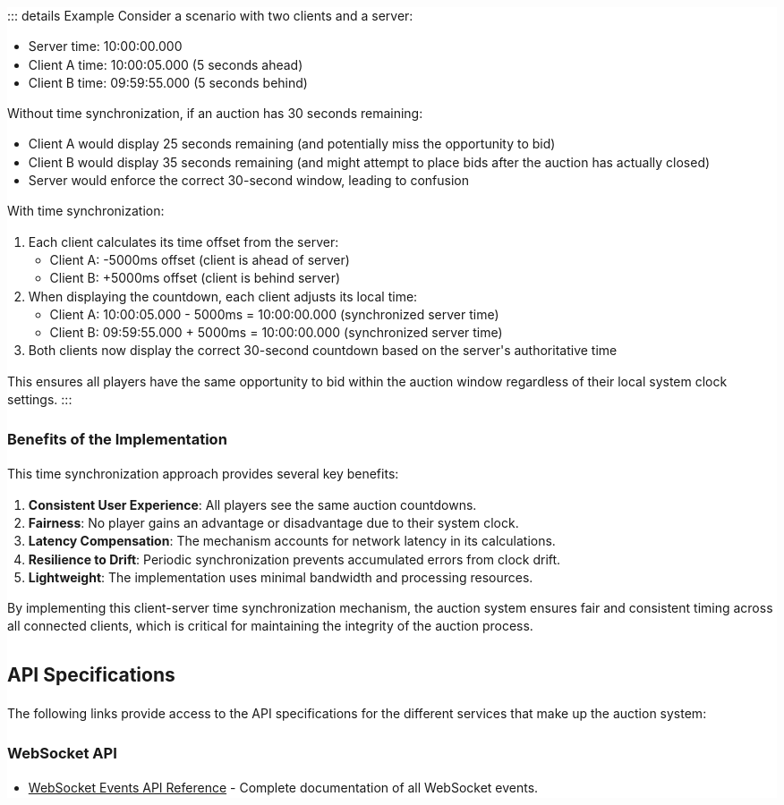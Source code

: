 ::: details Example
Consider a scenario with two clients and a server:

- Server time: 10:00:00.000
- Client A time: 10:00:05.000 (5 seconds ahead)
- Client B time: 09:59:55.000 (5 seconds behind)

Without time synchronization, if an auction has 30 seconds remaining:

- Client A would display 25 seconds remaining (and potentially miss the opportunity to bid)
- Client B would display 35 seconds remaining (and might attempt to place bids after the auction has actually closed)
- Server would enforce the correct 30-second window, leading to confusion

With time synchronization:

1. Each client calculates its time offset from the server:
    - Client A: -5000ms offset (client is ahead of server)
    - Client B: +5000ms offset (client is behind server)
2. When displaying the countdown, each client adjusts its local time:
    - Client A: 10:00:05.000 - 5000ms = 10:00:00.000 (synchronized server time)
    - Client B: 09:59:55.000 + 5000ms = 10:00:00.000 (synchronized server time)
3. Both clients now display the correct 30-second countdown based on the server's authoritative time

This ensures all players have the same opportunity to bid within the auction window regardless
of their local system clock settings.
:::

### Benefits of the Implementation

This time synchronization approach provides several key benefits:

1. **Consistent User Experience**: All players see the same auction countdowns.
2. **Fairness**: No player gains an advantage or disadvantage due to their system clock.
3. **Latency Compensation**: The mechanism accounts for network latency in its calculations.
4. **Resilience to Drift**: Periodic synchronization prevents accumulated errors from clock drift.
5. **Lightweight**: The implementation uses minimal bandwidth and processing resources.

By implementing this client-server time synchronization mechanism, the auction system ensures fair and consistent timing
across all connected clients, which is critical for maintaining the integrity of the auction process.

## API Specifications

The following links provide access to the API specifications for the different services that make up the
auction system:

### WebSocket API

- [WebSocket Events API Reference](https://marcofratta.github.io/AuctiOn/api-reference/websocket.html) - Complete
  documentation of all WebSocket
  events.

